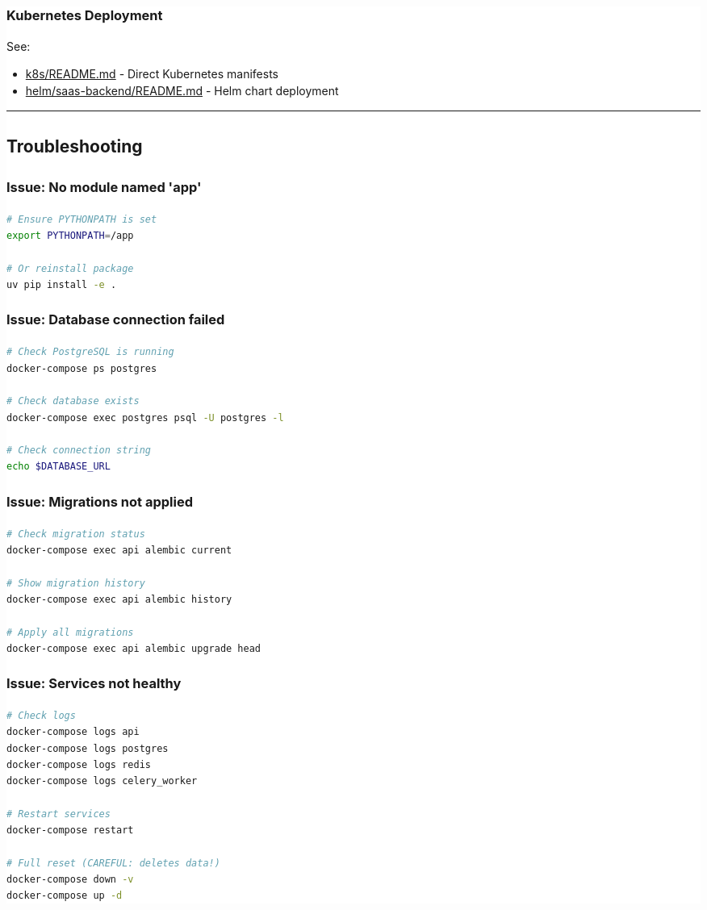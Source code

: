 ### Kubernetes Deployment

See:
- [k8s/README.md](k8s/README.md) - Direct Kubernetes manifests
- [helm/saas-backend/README.md](helm/saas-backend/README.md) - Helm chart deployment

---

## Troubleshooting

### Issue: No module named 'app'

```bash
# Ensure PYTHONPATH is set
export PYTHONPATH=/app

# Or reinstall package
uv pip install -e .
```

### Issue: Database connection failed

```bash
# Check PostgreSQL is running
docker-compose ps postgres

# Check database exists
docker-compose exec postgres psql -U postgres -l

# Check connection string
echo $DATABASE_URL
```

### Issue: Migrations not applied

```bash
# Check migration status
docker-compose exec api alembic current

# Show migration history
docker-compose exec api alembic history

# Apply all migrations
docker-compose exec api alembic upgrade head
```

### Issue: Services not healthy

```bash
# Check logs
docker-compose logs api
docker-compose logs postgres
docker-compose logs redis
docker-compose logs celery_worker

# Restart services
docker-compose restart

# Full reset (CAREFUL: deletes data!)
docker-compose down -v
docker-compose up -d
```
